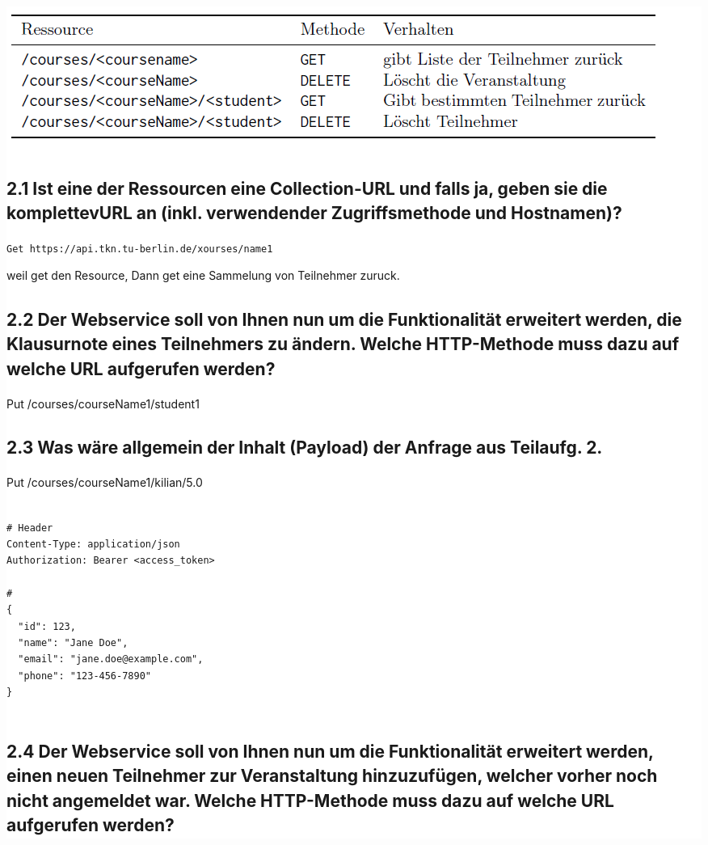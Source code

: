 ![](image/Pasted%20image%2020241126164040.png)

## 2.1 Ist eine der Ressourcen eine Collection-URL und falls ja, geben sie die komplettevURL an (inkl. verwendender Zugriffsmethode und Hostnamen)?

`Get https://api.tkn.tu-berlin.de/xourses/name1 `

weil  get den Resource, Dann get eine Sammelung von Teilnehmer zuruck. 

## 2.2 Der Webservice soll von Ihnen nun um die Funktionalität erweitert werden, die Klausurnote eines Teilnehmers zu ändern. Welche HTTP-Methode muss dazu auf welche URL aufgerufen werden?


Put /courses/courseName1/student1 



## 2.3 Was wäre allgemein der Inhalt (Payload) der Anfrage aus Teilaufg. 2.

Put /courses/courseName1/kilian/5.0


```

# Header 
Content-Type: application/json
Authorization: Bearer <access_token>

# 
{
  "id": 123,
  "name": "Jane Doe",
  "email": "jane.doe@example.com",
  "phone": "123-456-7890"
}


```


## 2.4 Der Webservice soll von Ihnen nun um die Funktionalität erweitert werden, einen neuen Teilnehmer zur Veranstaltung hinzuzufügen, welcher vorher noch nicht angemeldet war. Welche HTTP-Methode muss dazu auf welche URL aufgerufen werden?
